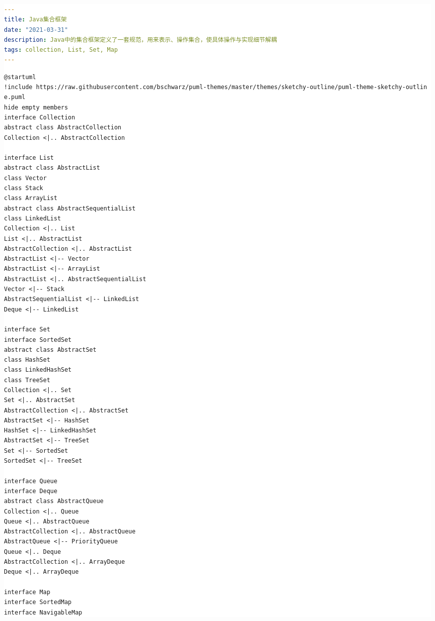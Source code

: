 ```yaml
---
title: Java集合框架
date: "2021-03-31"
description: Java中的集合框架定义了一套规范，用来表示、操作集合，使具体操作与实现细节解耦
tags: collection, List, Set, Map
---
```


```plantuml
@startuml
!include https://raw.githubusercontent.com/bschwarz/puml-themes/master/themes/sketchy-outline/puml-theme-sketchy-outline.puml
hide empty members
interface Collection
abstract class AbstractCollection
Collection <|.. AbstractCollection

interface List
abstract class AbstractList
class Vector
class Stack
class ArrayList
abstract class AbstractSequentialList
class LinkedList
Collection <|.. List
List <|.. AbstractList
AbstractCollection <|.. AbstractList
AbstractList <|-- Vector
AbstractList <|-- ArrayList
AbstractList <|.. AbstractSequentialList
Vector <|-- Stack
AbstractSequentialList <|-- LinkedList
Deque <|-- LinkedList

interface Set
interface SortedSet
abstract class AbstractSet
class HashSet
class LinkedHashSet
class TreeSet
Collection <|.. Set
Set <|.. AbstractSet
AbstractCollection <|.. AbstractSet
AbstractSet <|-- HashSet
HashSet <|-- LinkedHashSet
AbstractSet <|-- TreeSet
Set <|-- SortedSet
SortedSet <|-- TreeSet

interface Queue
interface Deque
abstract class AbstractQueue
Collection <|.. Queue
Queue <|.. AbstractQueue
AbstractCollection <|.. AbstractQueue
AbstractQueue <|-- PriorityQueue
Queue <|.. Deque
AbstractCollection <|.. ArrayDeque
Deque <|.. ArrayDeque

interface Map
interface SortedMap
interface NavigableMap
```